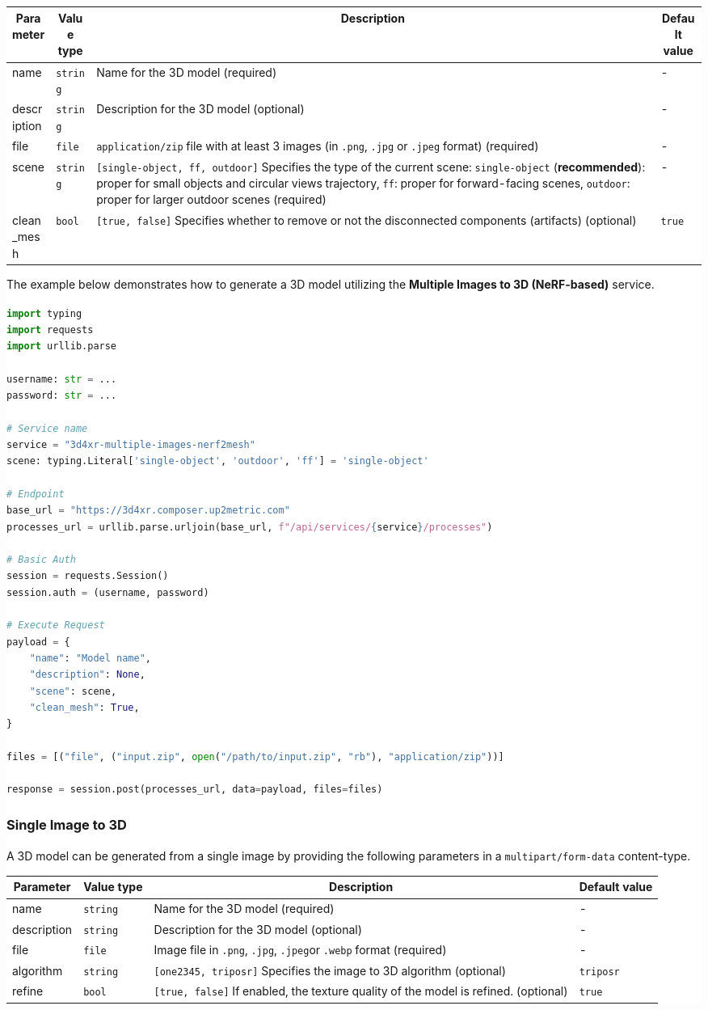 | Parameter | Value type | Description | Default value |
|-----------|-----------|--------------|--------------|
| name | `string` | Name for the 3D model (required) | - |
| description | `string` | Description for the 3D model (optional) | - |
| file | `file` | `application/zip` file with at least 3 images (in `.png`, `.jpg` or `.jpeg` format) (required) | - |
| scene | `string` | `[single-object, ff, outdoor]` Specifies the type of the current scene: `single-object` (**recommended**): proper for small objects and circular views trajectory, `ff`: proper for forward-facing scenes, `outdoor`: proper for larger outdoor scenes (required) | - |
| clean_mesh | `bool` | `[true, false]` Specifies whether to remove or not the disconnected components (artifacts) (optional) | `true` |

The example below demonstrates how to generate a 3D model utilizing the **Multiple Images to 3D (NeRF-based)** service.

```Python
import typing
import requests
import urllib.parse

username: str = ...
password: str = ...

# Service name
service = "3d4xr-multiple-images-nerf2mesh"
scene: typing.Literal['single-object', 'outdoor', 'ff'] = 'single-object'

# Endpoint
base_url = "https://3d4xr.composer.up2metric.com"
processes_url = urllib.parse.urljoin(base_url, f"/api/services/{service}/processes")

# Basic Auth
session = requests.Session()
session.auth = (username, password)

# Execute Request
payload = {
    "name": "Model name",
    "description": None,
    "scene": scene,
    "clean_mesh": True,
}

files = [("file", ("input.zip", open("/path/to/input.zip", "rb"), "application/zip"))]

response = session.post(processes_url, data=payload, files=files)
```

### Single Image to 3D
A 3D model can be generated from a single image by providing the following parameters in a `multipart/form-data` content-type.

| Parameter | Value type | Description | Default value |
|-----------|-----------|--------------|--------------|
| name | `string` | Name for the 3D model (required) | - |
| description | `string` | Description for the 3D model (optional) | - |
| file | `file` | Image file in `.png`, `.jpg`, `.jpeg`or `.webp` format (required) | - |
| algorithm | `string` | `[one2345, triposr]` Specifies the image to 3D algorithm (optional) | `triposr` |
| refine | `bool` | `[true, false]` If enabled, the texture quality of the model is refined. (optional) | `true` |
